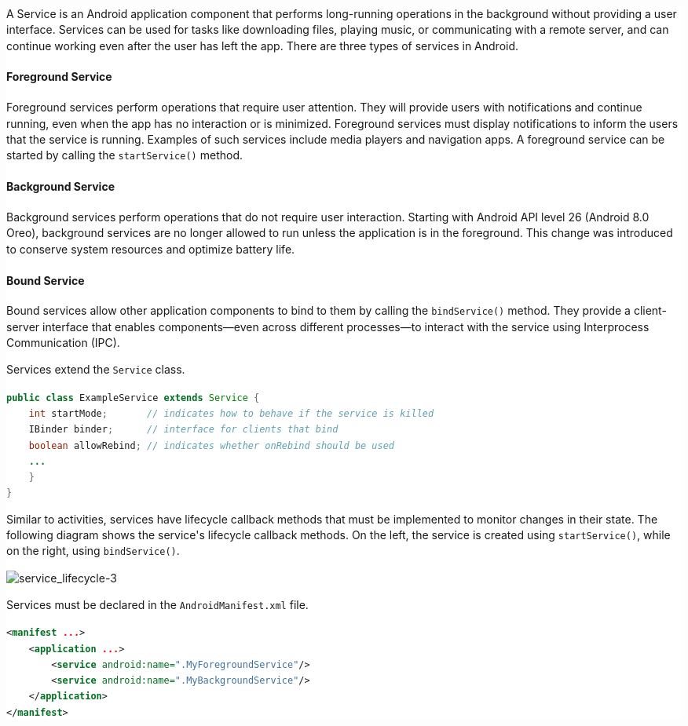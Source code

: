 A Service is an Android application component that performs long-running operations in the background without providing a user interface. Services can be used for tasks like downloading files, playing music, or communicating with a remote server, and can continue working even after the user has left the app. There are three types of services in Android.

#### Foreground Service

Foreground services perform operations that require user attention. They will provide users with notifications and continue running, even when the app has no interaction or is minimized. Foreground services must display notifications to inform the users that the service is running. Examples of such services include media players and navigation apps. A foreground service can be started by calling the `startService()` method.

#### Background Service

Background services perform operations that do not require user interaction. Starting with Android API level 26 (Android 8.0 Oreo), background services are no longer allowed to run unless the application is in the foreground. This change was introduced to conserve system resources and optimize battery life.

#### Bound Service

Bound services allow other application components to bind to them by calling the `bindService()` method. They provide a client-server interface that enables components—even across different processes—to interact with the service using Interprocess Communication (IPC).

Services extend the `Service` class.

```java
public class ExampleService extends Service {
    int startMode;       // indicates how to behave if the service is killed
    IBinder binder;      // interface for clients that bind
    boolean allowRebind; // indicates whether onRebind should be used
    ...
    }
}

```

Similar to activities, services have lifecycle callback methods that must be implemented to monitor changes in their state. The following diagram shows the service's lifecycle callback methods. On the left, the service is created using `startService()`, while on the right, using `bindService()`.

![service_lifecycle-3](MzEWCAgqJVAI.png)

Services must be declared in the `AndroidManifest.xml` file.

```xml
<manifest ...>
    <application ...>
        <service android:name=".MyForegroundService"/>
        <service android:name=".MyBackgroundService"/>
    </application>
</manifest>

```
